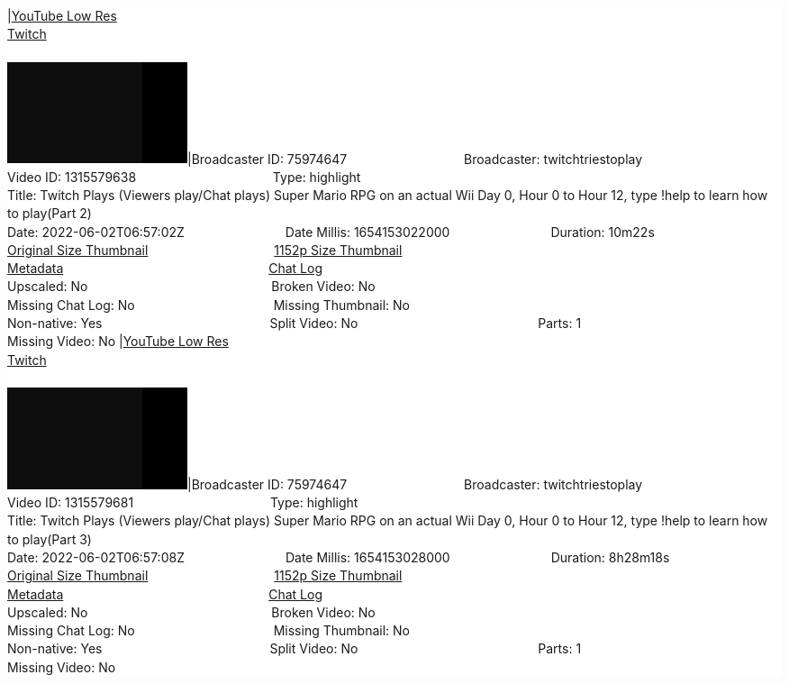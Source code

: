 |[YouTube Low Res](https://www.youtube.com/watch?v=TV7Ho1dhy9k)<br>[Twitch](https://www.twitch.tv/videos/1315579638)<br><br>[<img src="../../../../../75974647/videos/thumbnails_1152p/2022/6/1654153022000_2022_06_02T06_57_02Z_75974647_1315579638_videos_thumbnails_1152p_thumb1315579638-2048x1152.jpg" width="200">](https://www.youtube.com/watch?v=TV7Ho1dhy9k)|Broadcaster ID: 75974647          Broadcaster: twitchtriestoplay<br>Video ID: 1315579638             Type: highlight<br>Title: Twitch Plays (Viewers play/Chat plays) Super Mario RPG on an actual Wii Day 0, Hour 0 to Hour 12, type !help to learn how to play(Part 2)<br>Date: 2022-06-02T06:57:02Z        Date Millis: 1654153022000        Duration: 10m22s<br>[Original Size Thumbnail](../../../../../75974647/videos/thumbnails_orig/2022/6/1654153022000_2022_06_02T06_57_02Z_75974647_1315579638_videos_thumbnails_orig_thumb1315579638-0x0.jpg)          [1152p Size Thumbnail](../../../../../75974647/videos/thumbnails_1152p/2022/6/1654153022000_2022_06_02T06_57_02Z_75974647_1315579638_videos_thumbnails_1152p_thumb1315579638-2048x1152.jpg)<br>[Metadata](../../../../../75974647/videos/metadata/2022/6/1654153022000_2022_06_02T06_57_02Z_75974647_1315579638_video_metadata.json)                 [Chat Log](../../../../../75974647/videos/chatlogs/2022/6/2022-06-02T06_57_02Z_75974647_1315579638_chat.json)<br>Upscaled: No                Broken Video: No<br>Missing Chat Log: No           Missing Thumbnail: No<br>Non-native: Yes              Split Video: No               Parts: 1<br>Missing Video: No
|[YouTube Low Res](https://www.youtube.com/watch?v=JB8djJ-PbE0)<br>[Twitch](https://www.twitch.tv/videos/1315579681)<br><br>[<img src="../../../../../75974647/videos/thumbnails_1152p/2022/6/1654153028000_2022_06_02T06_57_08Z_75974647_1315579681_videos_thumbnails_1152p_thumb1315579681-2048x1152.jpg" width="200">](https://www.youtube.com/watch?v=JB8djJ-PbE0)|Broadcaster ID: 75974647          Broadcaster: twitchtriestoplay<br>Video ID: 1315579681             Type: highlight<br>Title: Twitch Plays (Viewers play/Chat plays) Super Mario RPG on an actual Wii Day 0, Hour 0 to Hour 12, type !help to learn how to play(Part 3)<br>Date: 2022-06-02T06:57:08Z        Date Millis: 1654153028000        Duration: 8h28m18s<br>[Original Size Thumbnail](../../../../../75974647/videos/thumbnails_orig/2022/6/1654153028000_2022_06_02T06_57_08Z_75974647_1315579681_videos_thumbnails_orig_thumb1315579681-0x0.jpg)          [1152p Size Thumbnail](../../../../../75974647/videos/thumbnails_1152p/2022/6/1654153028000_2022_06_02T06_57_08Z_75974647_1315579681_videos_thumbnails_1152p_thumb1315579681-2048x1152.jpg)<br>[Metadata](../../../../../75974647/videos/metadata/2022/6/1654153028000_2022_06_02T06_57_08Z_75974647_1315579681_video_metadata.json)                 [Chat Log](../../../../../75974647/videos/chatlogs/2022/6/2022-06-02T06_57_08Z_75974647_1315579681_chat.json)<br>Upscaled: No                Broken Video: No<br>Missing Chat Log: No           Missing Thumbnail: No<br>Non-native: Yes              Split Video: No               Parts: 1<br>Missing Video: No